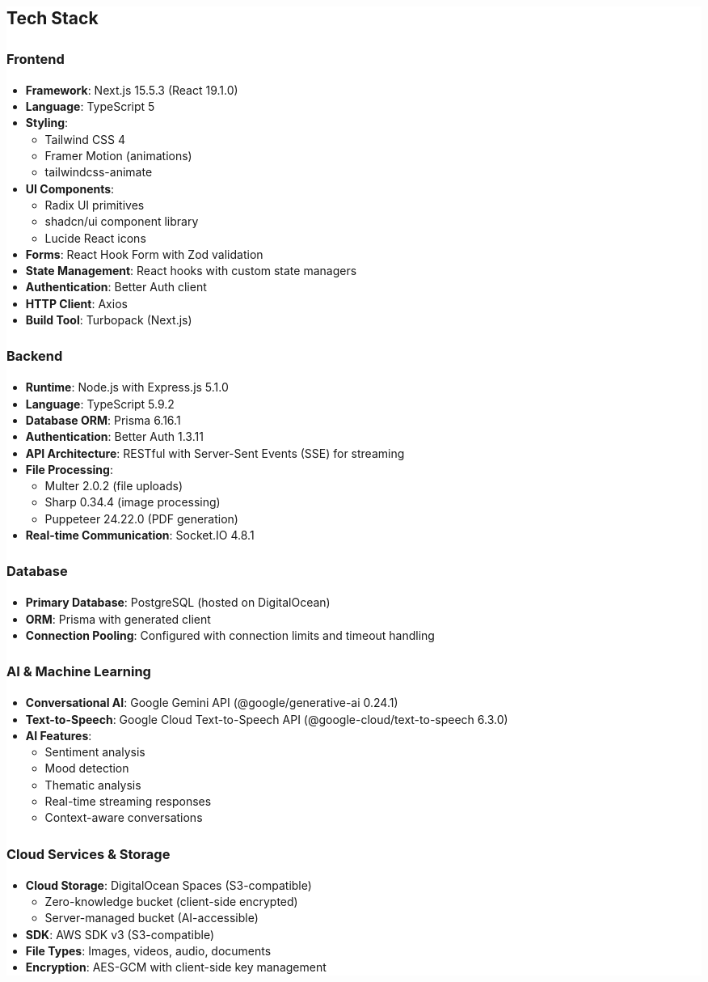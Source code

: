 ## Tech Stack

### Frontend
- **Framework**: Next.js 15.5.3 (React 19.1.0)
- **Language**: TypeScript 5
- **Styling**:
  - Tailwind CSS 4
  - Framer Motion (animations)
  - tailwindcss-animate
- **UI Components**:
  - Radix UI primitives
  - shadcn/ui component library
  - Lucide React icons
- **Forms**: React Hook Form with Zod validation
- **State Management**: React hooks with custom state managers
- **Authentication**: Better Auth client
- **HTTP Client**: Axios
- **Build Tool**: Turbopack (Next.js)

### Backend
- **Runtime**: Node.js with Express.js 5.1.0
- **Language**: TypeScript 5.9.2
- **Database ORM**: Prisma 6.16.1
- **Authentication**: Better Auth 1.3.11
- **API Architecture**: RESTful with Server-Sent Events (SSE) for streaming
- **File Processing**:
  - Multer 2.0.2 (file uploads)
  - Sharp 0.34.4 (image processing)
  - Puppeteer 24.22.0 (PDF generation)
- **Real-time Communication**: Socket.IO 4.8.1

### Database
- **Primary Database**: PostgreSQL (hosted on DigitalOcean)
- **ORM**: Prisma with generated client
- **Connection Pooling**: Configured with connection limits and timeout handling

### AI & Machine Learning
- **Conversational AI**: Google Gemini API (@google/generative-ai 0.24.1)
- **Text-to-Speech**: Google Cloud Text-to-Speech API (@google-cloud/text-to-speech 6.3.0)
- **AI Features**:
  - Sentiment analysis
  - Mood detection
  - Thematic analysis
  - Real-time streaming responses
  - Context-aware conversations

### Cloud Services & Storage
- **Cloud Storage**: DigitalOcean Spaces (S3-compatible)
  - Zero-knowledge bucket (client-side encrypted)
  - Server-managed bucket (AI-accessible)
- **SDK**: AWS SDK v3 (S3-compatible)
- **File Types**: Images, videos, audio, documents
- **Encryption**: AES-GCM with client-side key management
